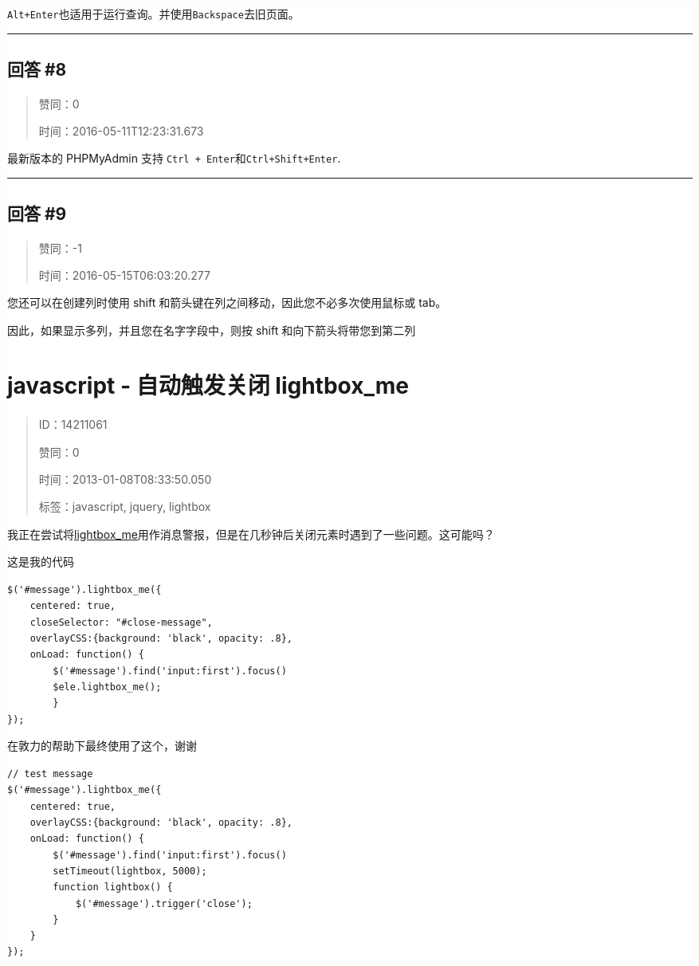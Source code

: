 `Alt+Enter`也适用于运行查询。并使用`Backspace`去旧页面。

* * *

## 回答 #8

> 赞同：0
> 
> 时间：2016-05-11T12:23:31.673

最新版本的 PHPMyAdmin 支持 `Ctrl + Enter`和`Ctrl+Shift+Enter`.

* * *

## 回答 #9

> 赞同：-1
> 
> 时间：2016-05-15T06:03:20.277

您还可以在创建列时使用 shift 和箭头键在列之间移动，因此您不必多次使用鼠标或 tab。

因此，如果显示多列，并且您在名字字段中，则按 shift 和向下箭头将带您到第二列

# javascript - 自动触发关闭 lightbox_me

> ID：14211061
> 
> 赞同：0
> 
> 时间：2013-01-08T08:33:50.050
> 
> 标签：javascript, jquery, lightbox

我正在尝试将[lightbox_me](http://buckwilson.me/lightboxme/)用作消息警报，但是在几秒钟后关闭元素时遇到了一些问题。这可能吗？

这是我的代码

```
$('#message').lightbox_me({
    centered: true,
    closeSelector: "#close-message", 
    overlayCSS:{background: 'black', opacity: .8},
    onLoad: function() { 
        $('#message').find('input:first').focus()
        $ele.lightbox_me();
        }
}); 
```

在敦力的帮助下最终使用了这个，谢谢

```
// test message
$('#message').lightbox_me({
    centered: true,
    overlayCSS:{background: 'black', opacity: .8},
    onLoad: function() { 
        $('#message').find('input:first').focus()
        setTimeout(lightbox, 5000);
        function lightbox() {
            $('#message').trigger('close');
        }
    }   
}); 
```
